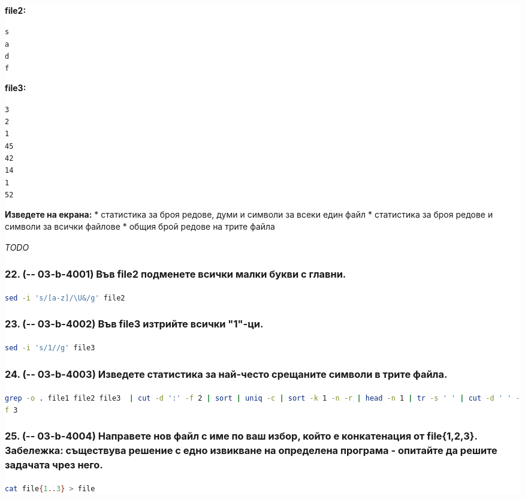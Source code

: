 **file2:**
```
s
a
d
f
```

**file3:**
```
3
2
1
45
42
14
1
52
```

**Изведете на екрана:**
	* статистика за броя редове, думи и символи за всеки един файл
	* статистика за броя редове и символи за всички файлове
	* общия брой редове на трите файла

*TODO*
```bash

```

### 22. (-- 03-b-4001) Във file2 подменете всички малки букви с главни.
```bash
sed -i 's/[a-z]/\U&/g' file2
```

### 23. (-- 03-b-4002) Във file3 изтрийте всички "1"-ци.
```bash
sed -i 's/1//g' file3
```

### 24. (-- 03-b-4003) Изведете статистика за най-често срещаните символи в трите файла.
```bash
grep -o . file1 file2 file3  | cut -d ':' -f 2 | sort | uniq -c | sort -k 1 -n -r | head -n 1 | tr -s ' ' | cut -d ' ' -f 3
```

### 25. (-- 03-b-4004) Направете нов файл с име по ваш избор, който е конкатенация от file{1,2,3}. Забележка: съществува решение с едно извикване на определена програма - опитайте да решите задачата чрез него.
```bash
cat file{1..3} > file
```
